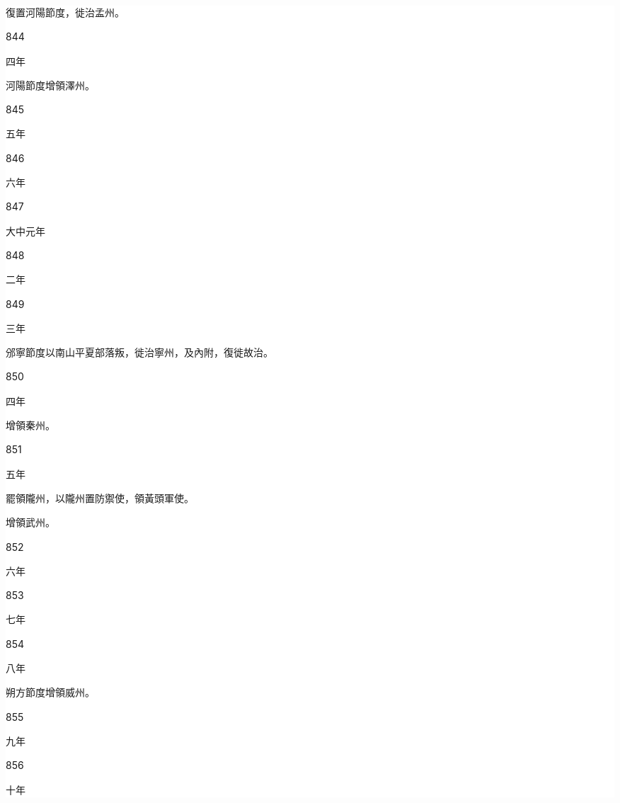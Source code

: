 復置河陽節度，徙治孟州。

844

四年

河陽節度增領澤州。

845

五年

846

六年

847

大中元年

848

二年

849

三年

邠寧節度以南山平夏部落叛，徙治寧州，及內附，復徙故治。

850

四年

增領秦州。

851

五年

罷領隴州，以隴州置防禦使，領黃頭軍使。

增領武州。

852

六年

853

七年

854

八年

朔方節度增領威州。

855

九年

856

十年
